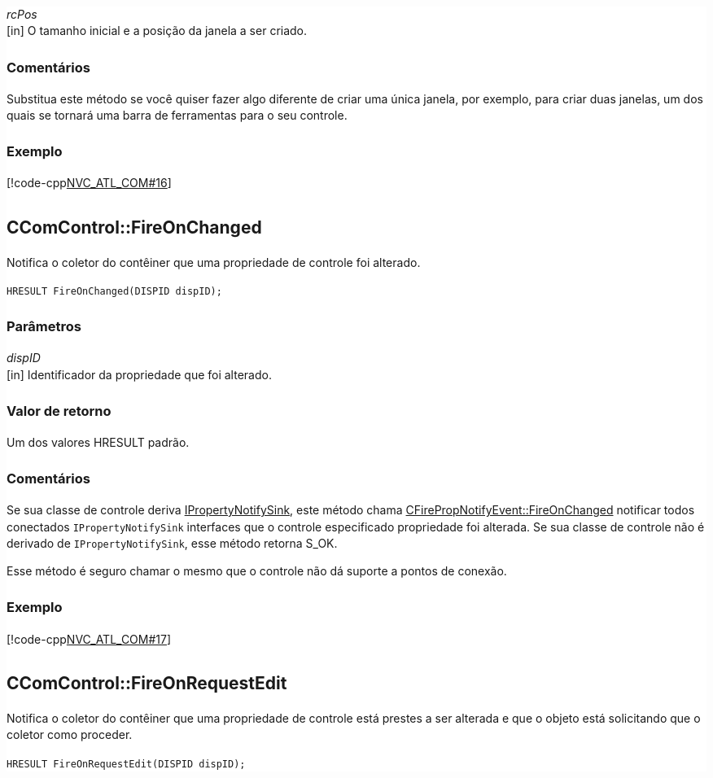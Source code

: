 *rcPos*<br/>
[in] O tamanho inicial e a posição da janela a ser criado.

### <a name="remarks"></a>Comentários

Substitua este método se você quiser fazer algo diferente de criar uma única janela, por exemplo, para criar duas janelas, um dos quais se tornará uma barra de ferramentas para o seu controle.

### <a name="example"></a>Exemplo

[!code-cpp[NVC_ATL_COM#16](../../atl/codesnippet/cpp/ccomcontrol-class_2.cpp)]

##  <a name="fireonchanged"></a>  CComControl::FireOnChanged

Notifica o coletor do contêiner que uma propriedade de controle foi alterado.

```
HRESULT FireOnChanged(DISPID dispID);
```

### <a name="parameters"></a>Parâmetros

*dispID*<br/>
[in] Identificador da propriedade que foi alterado.

### <a name="return-value"></a>Valor de retorno

Um dos valores HRESULT padrão.

### <a name="remarks"></a>Comentários

Se sua classe de controle deriva [IPropertyNotifySink](/windows/desktop/api/ocidl/nn-ocidl-ipropertynotifysink), este método chama [CFirePropNotifyEvent::FireOnChanged](cfirepropnotifyevent-class.md#fireonchanged) notificar todos conectados `IPropertyNotifySink` interfaces que o controle especificado propriedade foi alterada. Se sua classe de controle não é derivado de `IPropertyNotifySink`, esse método retorna S_OK.

Esse método é seguro chamar o mesmo que o controle não dá suporte a pontos de conexão.

### <a name="example"></a>Exemplo

[!code-cpp[NVC_ATL_COM#17](../../atl/codesnippet/cpp/ccomcontrol-class_3.cpp)]

##  <a name="fireonrequestedit"></a>  CComControl::FireOnRequestEdit

Notifica o coletor do contêiner que uma propriedade de controle está prestes a ser alterada e que o objeto está solicitando que o coletor como proceder.

```
HRESULT FireOnRequestEdit(DISPID dispID);
```
